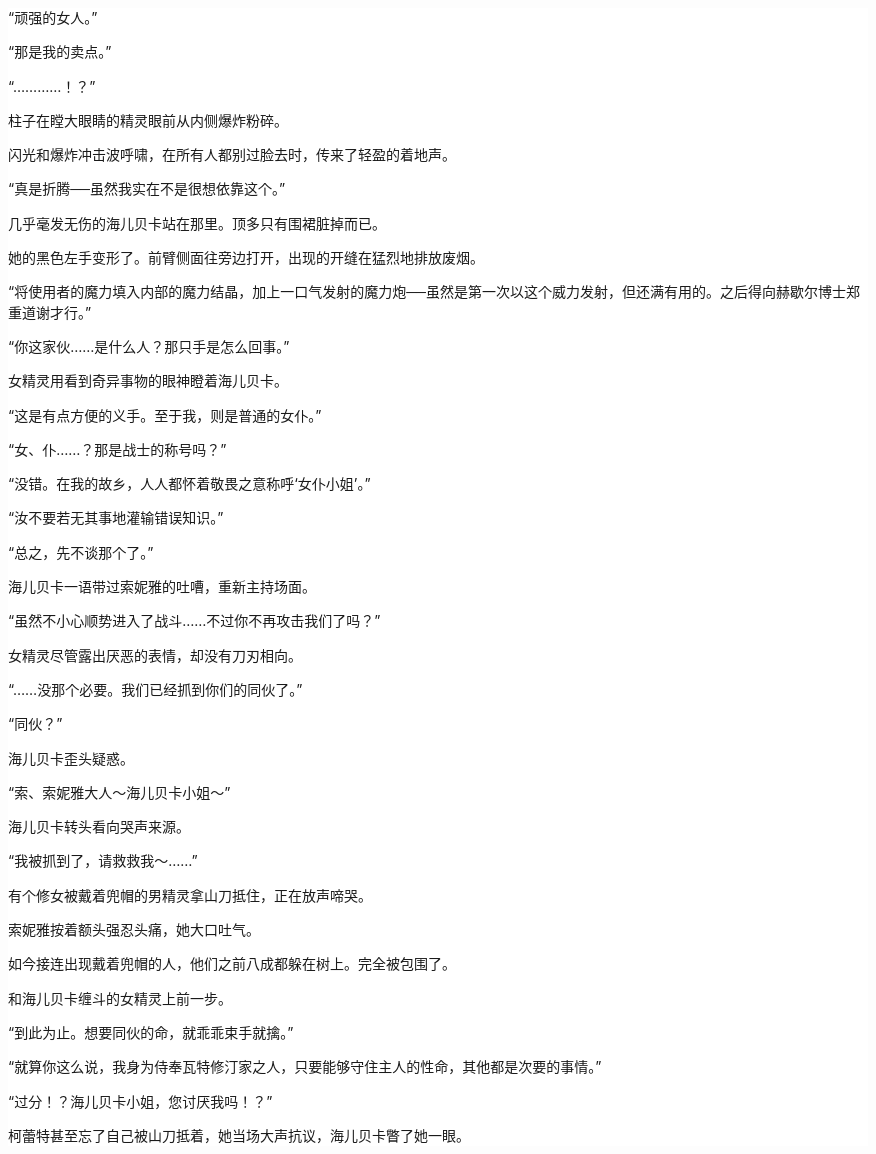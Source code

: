 “顽强的女人。”

“那是我的卖点。”

“…………！？”

柱子在瞠大眼睛的精灵眼前从内侧爆炸粉碎。

闪光和爆炸冲击波呼啸，在所有人都别过脸去时，传来了轻盈的着地声。

“真是折腾──虽然我实在不是很想依靠这个。”

几乎毫发无伤的海儿贝卡站在那里。顶多只有围裙脏掉而已。

她的黑色左手变形了。前臂侧面往旁边打开，出现的开缝在猛烈地排放废烟。

“将使用者的魔力填入内部的魔力结晶，加上一口气发射的魔力炮──虽然是第一次以这个威力发射，但还满有用的。之后得向赫歇尔博士郑重道谢才行。”

“你这家伙……是什么人？那只手是怎么回事。”

女精灵用看到奇异事物的眼神瞪着海儿贝卡。

“这是有点方便的义手。至于我，则是普通的女仆。”

“女、仆……？那是战士的称号吗？”

“没错。在我的故乡，人人都怀着敬畏之意称呼‘女仆小姐’。”

“汝不要若无其事地灌输错误知识。”

“总之，先不谈那个了。”

海儿贝卡一语带过索妮雅的吐嘈，重新主持场面。

“虽然不小心顺势进入了战斗……不过你不再攻击我们了吗？”

女精灵尽管露出厌恶的表情，却没有刀刃相向。

“……没那个必要。我们已经抓到你们的同伙了。”

“同伙？”

海儿贝卡歪头疑惑。

“索、索妮雅大人～海儿贝卡小姐～”

海儿贝卡转头看向哭声来源。

“我被抓到了，请救救我～……”

有个修女被戴着兜帽的男精灵拿山刀抵住，正在放声啼哭。

索妮雅按着额头强忍头痛，她大口吐气。

如今接连出现戴着兜帽的人，他们之前八成都躲在树上。完全被包围了。

和海儿贝卡缠斗的女精灵上前一步。

“到此为止。想要同伙的命，就乖乖束手就擒。”

“就算你这么说，我身为侍奉瓦特修汀家之人，只要能够守住主人的性命，其他都是次要的事情。”

“过分！？海儿贝卡小姐，您讨厌我吗！？”

柯蕾特甚至忘了自己被山刀抵着，她当场大声抗议，海儿贝卡瞥了她一眼。
